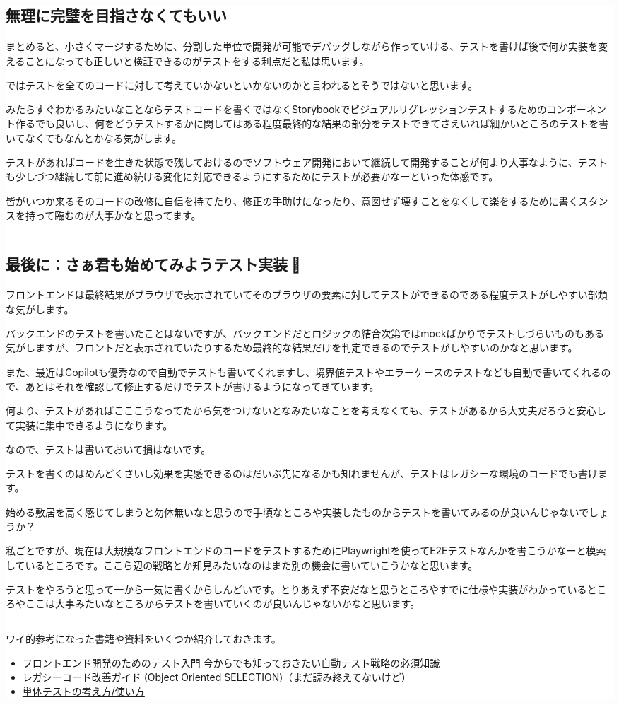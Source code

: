 ## 無理に完璧を目指さなくてもいい

まとめると、小さくマージするために、分割した単位で開発が可能でデバッグしながら作っていける、テストを書けば後で何か実装を変えることになっても正しいと検証できるのがテストをする利点だと私は思います。

ではテストを全てのコードに対して考えていかないといかないのかと言われるとそうではないと思います。

みたらすぐわかるみたいなことならテストコードを書くではなくStorybookでビジュアルリグレッションテストするためのコンポーネント作るでも良いし、何をどうテストするかに関してはある程度最終的な結果の部分をテストできてさえいれば細かいところのテストを書いてなくてもなんとかなる気がします。

テストがあればコードを生きた状態で残しておけるのでソフトウェア開発において継続して開発することが何より大事なように、テストも少しづつ継続して前に進め続ける変化に対応できるようにするためにテストが必要かなーといった体感です。

皆がいつか来るそのコードの改修に自信を持てたり、修正の手助けになったり、意図せず壊すことをなくして楽をするために書くスタンスを持って臨むのが大事かなと思ってます。

---

## 最後に：さぁ君も始めてみようテスト実装 🎵

フロントエンドは最終結果がブラウザで表示されていてそのブラウザの要素に対してテストができるのである程度テストがしやすい部類な気がします。

バックエンドのテストを書いたことはないですが、バックエンドだとロジックの結合次第ではmockばかりでテストしづらいものもある気がしますが、フロントだと表示されていたりするため最終的な結果だけを判定できるのでテストがしやすいのかなと思います。

また、最近はCopilotも優秀なので自動でテストも書いてくれますし、境界値テストやエラーケースのテストなども自動で書いてくれるので、あとはそれを確認して修正するだけでテストが書けるようになってきています。

何より、テストがあればこここうなってたから気をつけないとなみたいなことを考えなくても、テストがあるから大丈夫だろうと安心して実装に集中できるようになります。

なので、テストは書いておいて損はないです。

テストを書くのはめんどくさいし効果を実感できるのはだいぶ先になるかも知れませんが、テストはレガシーな環境のコードでも書けます。

始める敷居を高く感じてしまうと勿体無いなと思うので手頃なところや実装したものからテストを書いてみるのが良いんじゃないでしょうか？

私ごとですが、現在は大規模なフロントエンドのコードをテストするためにPlaywrightを使ってE2Eテストなんかを書こうかなーと模索しているところです。ここら辺の戦略とか知見みたいなのはまた別の機会に書いていこうかなと思います。

テストをやろうと思って一から一気に書くからしんどいです。とりあえず不安だなと思うところやすでに仕様や実装がわかっているところやここは大事みたいなところからテストを書いていくのが良いんじゃないかなと思います。

---

ワイ的参考になった書籍や資料をいくつか紹介しておきます。

- [フロントエンド開発のためのテスト入門 今からでも知っておきたい自動テスト戦略の必須知識](https://amzn.asia/d/ik1XTqU)
- [レガシーコード改善ガイド (Object Oriented SELECTION)](https://amzn.asia/d/2Rm0zVd)（まだ読み終えてないけど）
- [単体テストの考え方/使い方](https://amzn.asia/d/dh6aQmD)
